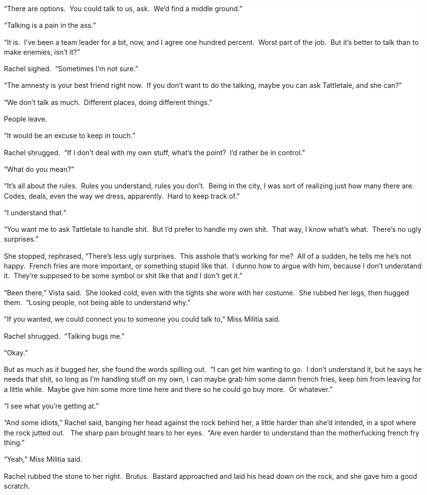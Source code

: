“There are options.  You could talk to us, ask.  We’d find a middle ground.”

“Talking is a pain in the ass.”

“It is.  I’ve been a team leader for a bit, now, and I agree one hundred percent.  Worst part of the job.  But it’s better to talk than to make enemies, isn’t it?”

Rachel sighed.  “Sometimes I’m not sure.”

“The amnesty is your best friend right now.  If you don’t want to do the talking, maybe you can ask Tattletale, and she can?”

“We don’t talk as much.  Different places, doing different things.”

People leave.

“It would be an excuse to keep in touch.”

Rachel shrugged.  “If I don’t deal with my own stuff, what’s the point?  I’d rather be in control.”

“What do you mean?”

“It’s all about the rules.  Rules you understand, rules you don’t.  Being in the city, I was sort of realizing just how many there are.  Codes, deals, even the way we dress, apparently.  Hard to keep track of.”

“I understand that.”

“You want me to ask Tattletale to handle shit.  But I’d prefer to handle my own shit.  That way, I know what’s what.  There’s no ugly surprises.”

She stopped, rephrased, “There’s less ugly surprises.  This asshole that’s working for me?  All of a sudden, he tells me he’s not happy.  French fries are more important, or something stupid like that.  I dunno how to argue with him, because I don’t understand it.  They’re supposed to be some symbol or shit like that and I don’t get it.”

“Been there,” Vista said.  She looked cold, even with the tights she wore with her costume.  She rubbed her legs, then hugged them.  “Losing people, not being able to understand why.”

“If you wanted, we could connect you to someone you could talk to,” Miss Militia said.

Rachel shrugged.  “Talking bugs me.”

“Okay.”

But as much as it bugged her, she found the words spilling out.  “I can get him wanting to go.  I don’t understand it, but he says he needs that shit, so long as I’m handling stuff on my own, I can maybe grab him some damn french fries, keep him from leaving for a little while.  Maybe give him some more time here and there so he could go buy more.  Or whatever.”

“I see what you’re getting at.”

“And some idiots,” Rachel said, banging her head against the rock behind her, a little harder than she’d intended, in a spot where the rock jutted out.   The sharp pain brought tears to her eyes.  “Are even harder to understand than the motherfucking french fry thing.”

“Yeah,” Miss Militia said.

Rachel rubbed the stone to her right.  Brutus.  Bastard approached and laid his head down on the rock, and she gave him a good scratch.
